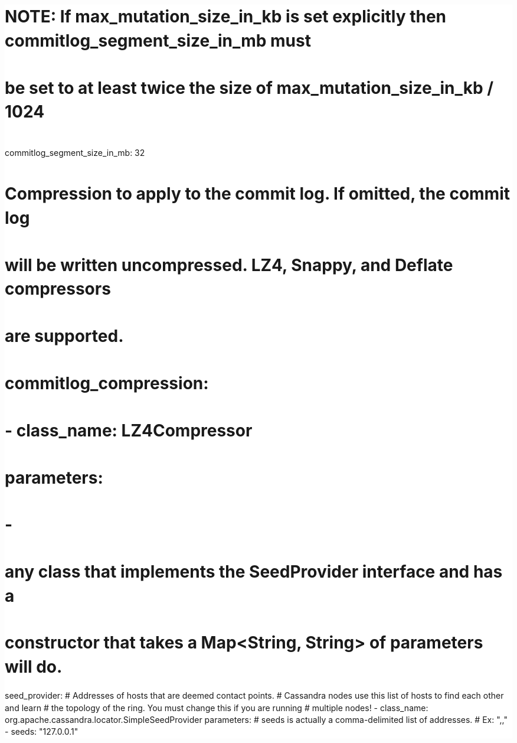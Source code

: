 # NOTE: If max_mutation_size_in_kb is set explicitly then commitlog_segment_size_in_mb must
# be set to at least twice the size of max_mutation_size_in_kb / 1024
#
commitlog_segment_size_in_mb: 32

# Compression to apply to the commit log. If omitted, the commit log
# will be written uncompressed.  LZ4, Snappy, and Deflate compressors
# are supported.
# commitlog_compression:
#   - class_name: LZ4Compressor
#     parameters:
#         -

# any class that implements the SeedProvider interface and has a
# constructor that takes a Map<String, String> of parameters will do.
seed_provider:
    # Addresses of hosts that are deemed contact points. 
    # Cassandra nodes use this list of hosts to find each other and learn
    # the topology of the ring.  You must change this if you are running
    # multiple nodes!
    - class_name: org.apache.cassandra.locator.SimpleSeedProvider
      parameters:
          # seeds is actually a comma-delimited list of addresses.
          # Ex: "<ip1>,<ip2>,<ip3>"
          - seeds: "127.0.0.1"
